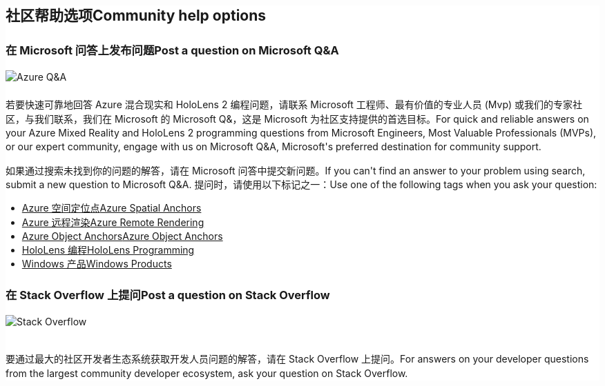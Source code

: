 ## <a name="community-help-options"></a><span data-ttu-id="8e7ea-113">社区帮助选项</span><span class="sxs-lookup"><span data-stu-id="8e7ea-113">Community help options</span></span>

### <a name="post-a-question-on-microsoft-qa"></a><span data-ttu-id="8e7ea-114">在 Microsoft 问答上发布问题</span><span class="sxs-lookup"><span data-stu-id="8e7ea-114">Post a question on Microsoft Q&A</span></span>
<div class='icon is-large'>
    <img alt='Azure Q&A' src='https://docs.microsoft.com/media/logos/logo_azure.svg'>
</div><br/>
<span data-ttu-id="8e7ea-115">若要快速可靠地回答 Azure 混合现实和 HoloLens 2 编程问题，请联系 Microsoft 工程师、最有价值的专业人员 (Mvp) 或我们的专家社区，与我们联系，我们在 Microsoft 的 Microsoft Q&，这是 Microsoft 为社区支持提供的首选目标。</span><span class="sxs-lookup"><span data-stu-id="8e7ea-115">For quick and reliable answers on your Azure Mixed Reality and HoloLens 2 programming questions from Microsoft Engineers, Most Valuable Professionals (MVPs), or our expert community, engage with us on Microsoft Q&A, Microsoft's preferred destination for community support.</span></span>

<span data-ttu-id="8e7ea-116">如果通过搜索未找到你的问题的解答，请在 Microsoft 问答中提交新问题。</span><span class="sxs-lookup"><span data-stu-id="8e7ea-116">If you can't find an answer to your problem using search, submit a new question to Microsoft Q&A.</span></span> <span data-ttu-id="8e7ea-117">提问时，请使用以下标记之一：</span><span class="sxs-lookup"><span data-stu-id="8e7ea-117">Use one of the following tags when you ask your question:</span></span>
- [<span data-ttu-id="8e7ea-118">Azure 空间定位点</span><span class="sxs-lookup"><span data-stu-id="8e7ea-118">Azure Spatial Anchors</span></span>](https://docs.microsoft.com/answers/topics/azure-spatial-anchors.html)
- [<span data-ttu-id="8e7ea-119">Azure 远程渲染</span><span class="sxs-lookup"><span data-stu-id="8e7ea-119">Azure Remote Rendering</span></span>](https://docs.microsoft.com/answers/topics/azure-remote-rendering.html)
- [<span data-ttu-id="8e7ea-120">Azure Object Anchors</span><span class="sxs-lookup"><span data-stu-id="8e7ea-120">Azure Object Anchors</span></span>](https://docs.microsoft.com/answers/topics/azure-object-anchors.html)
- [<span data-ttu-id="8e7ea-121">HoloLens 编程</span><span class="sxs-lookup"><span data-stu-id="8e7ea-121">HoloLens Programming</span></span>](https://docs.microsoft.com/answers/topics/hololens-development.html)
- [<span data-ttu-id="8e7ea-122">Windows 产品</span><span class="sxs-lookup"><span data-stu-id="8e7ea-122">Windows Products</span></span>](https://docs.microsoft.com/answers/products/windows)


### <a name="post-a-question-on-stack-overflow"></a><span data-ttu-id="8e7ea-123">在 Stack Overflow 上提问</span><span class="sxs-lookup"><span data-stu-id="8e7ea-123">Post a question on Stack Overflow</span></span>
<div class='icon is-large'>
    <img alt='Stack Overflow' src='https://docs.microsoft.com/media/logos/logo_stackoverflow.svg'>
</div><br/>

<span data-ttu-id="8e7ea-124">要通过最大的社区开发者生态系统获取开发人员问题的解答，请在 Stack Overflow 上提问。</span><span class="sxs-lookup"><span data-stu-id="8e7ea-124">For answers on your developer questions from the largest community developer ecosystem, ask your question on Stack Overflow.</span></span>
